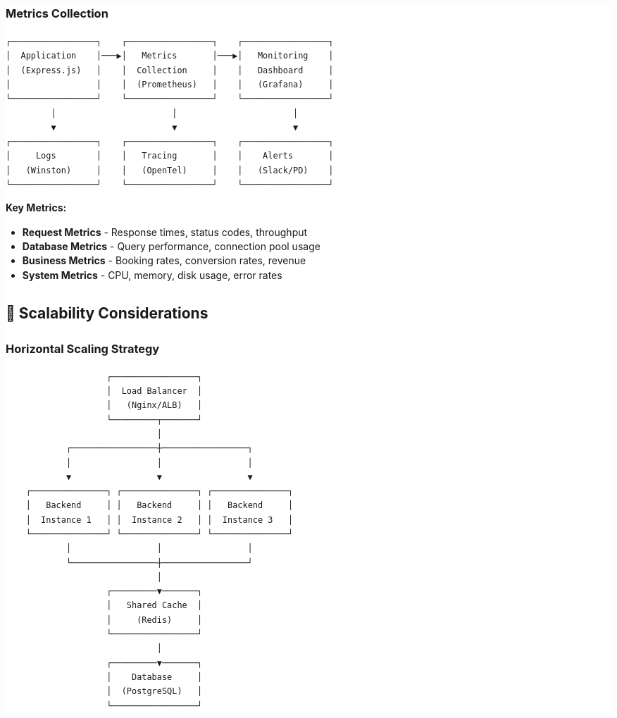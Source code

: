 ### Metrics Collection

```
┌─────────────────┐    ┌─────────────────┐    ┌─────────────────┐
│  Application    │───▶│   Metrics       │───▶│   Monitoring    │
│  (Express.js)   │    │  Collection     │    │   Dashboard     │
│                 │    │  (Prometheus)   │    │   (Grafana)     │
└─────────────────┘    └─────────────────┘    └─────────────────┘
         │                       │                       │
         ▼                       ▼                       ▼
┌─────────────────┐    ┌─────────────────┐    ┌─────────────────┐
│     Logs        │    │   Tracing       │    │    Alerts       │
│   (Winston)     │    │   (OpenTel)     │    │   (Slack/PD)    │
└─────────────────┘    └─────────────────┘    └─────────────────┘
```

**Key Metrics:**

- **Request Metrics** - Response times, status codes, throughput
- **Database Metrics** - Query performance, connection pool usage
- **Business Metrics** - Booking rates, conversion rates, revenue
- **System Metrics** - CPU, memory, disk usage, error rates

## 🚀 Scalability Considerations

### Horizontal Scaling Strategy

```
                    ┌─────────────────┐
                    │  Load Balancer  │
                    │   (Nginx/ALB)   │
                    └─────────┬───────┘
                              │
            ┌─────────────────┼─────────────────┐
            │                 │                 │
            ▼                 ▼                 ▼
    ┌───────────────┐ ┌───────────────┐ ┌───────────────┐
    │   Backend     │ │   Backend     │ │   Backend     │
    │  Instance 1   │ │  Instance 2   │ │  Instance 3   │
    └───────────────┘ └───────────────┘ └───────────────┘
            │                 │                 │
            └─────────────────┼─────────────────┘
                              │
                    ┌─────────▼───────┐
                    │   Shared Cache  │
                    │     (Redis)     │
                    └─────────────────┘
                              │
                    ┌─────────▼───────┐
                    │    Database     │
                    │  (PostgreSQL)   │
                    └─────────────────┘
```
